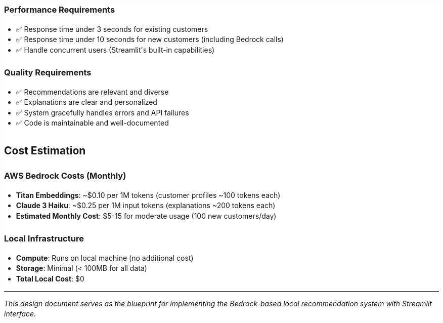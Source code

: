 ### Performance Requirements
- ✅ Response time under 3 seconds for existing customers
- ✅ Response time under 10 seconds for new customers (including Bedrock calls)
- ✅ Handle concurrent users (Streamlit's built-in capabilities)

### Quality Requirements
- ✅ Recommendations are relevant and diverse
- ✅ Explanations are clear and personalized
- ✅ System gracefully handles errors and API failures
- ✅ Code is maintainable and well-documented

## Cost Estimation

### AWS Bedrock Costs (Monthly)
- **Titan Embeddings**: ~$0.10 per 1M tokens (customer profiles ~100 tokens each)
- **Claude 3 Haiku**: ~$0.25 per 1M input tokens (explanations ~200 tokens each)
- **Estimated Monthly Cost**: $5-15 for moderate usage (100 new customers/day)

### Local Infrastructure
- **Compute**: Runs on local machine (no additional cost)
- **Storage**: Minimal (< 100MB for all data)
- **Total Local Cost**: $0

---

*This design document serves as the blueprint for implementing the Bedrock-based local recommendation system with Streamlit interface.*